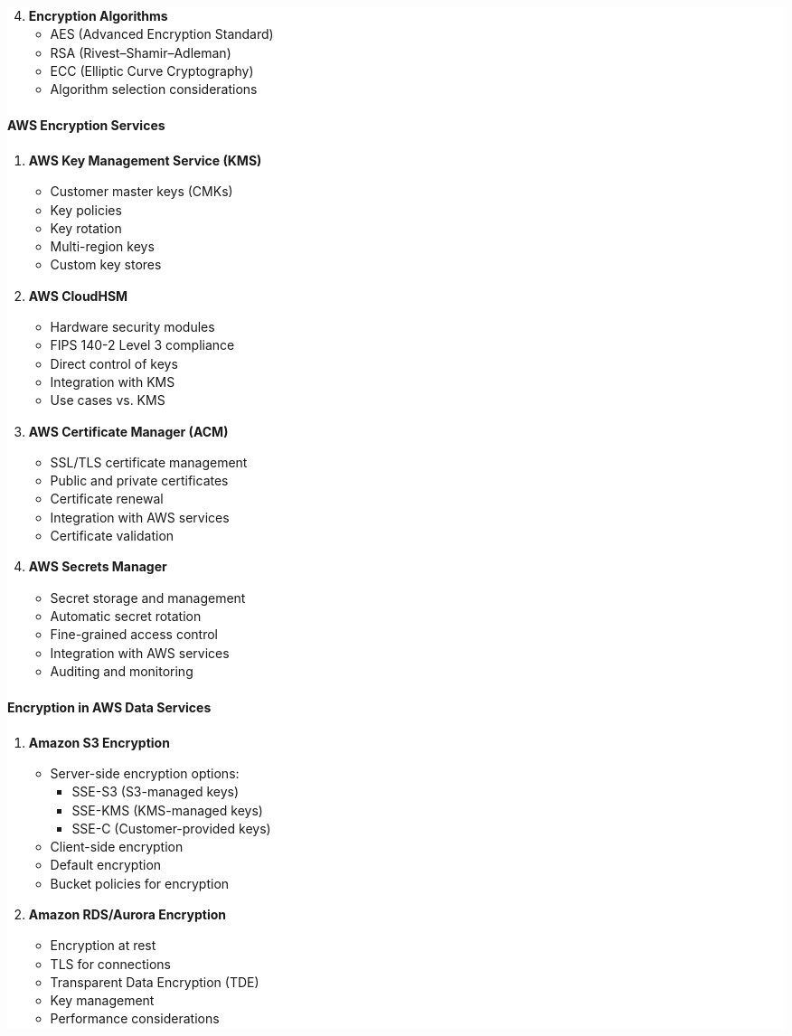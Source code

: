 4. **Encryption Algorithms**
   - AES (Advanced Encryption Standard)
   - RSA (Rivest–Shamir–Adleman)
   - ECC (Elliptic Curve Cryptography)
   - Algorithm selection considerations

#### AWS Encryption Services

1. **AWS Key Management Service (KMS)**
   - Customer master keys (CMKs)
   - Key policies
   - Key rotation
   - Multi-region keys
   - Custom key stores

2. **AWS CloudHSM**
   - Hardware security modules
   - FIPS 140-2 Level 3 compliance
   - Direct control of keys
   - Integration with KMS
   - Use cases vs. KMS

3. **AWS Certificate Manager (ACM)**
   - SSL/TLS certificate management
   - Public and private certificates
   - Certificate renewal
   - Integration with AWS services
   - Certificate validation

4. **AWS Secrets Manager**
   - Secret storage and management
   - Automatic secret rotation
   - Fine-grained access control
   - Integration with AWS services
   - Auditing and monitoring

#### Encryption in AWS Data Services

1. **Amazon S3 Encryption**
   - Server-side encryption options:
     - SSE-S3 (S3-managed keys)
     - SSE-KMS (KMS-managed keys)
     - SSE-C (Customer-provided keys)
   - Client-side encryption
   - Default encryption
   - Bucket policies for encryption

2. **Amazon RDS/Aurora Encryption**
   - Encryption at rest
   - TLS for connections
   - Transparent Data Encryption (TDE)
   - Key management
   - Performance considerations
